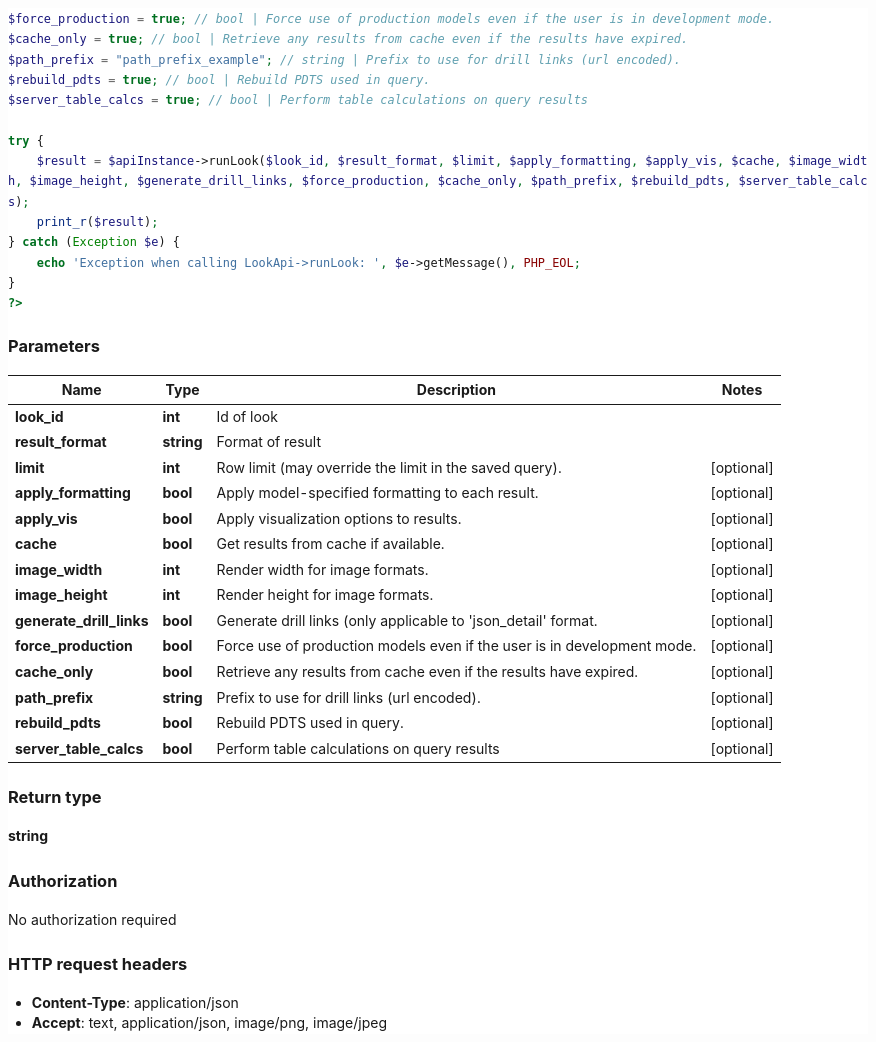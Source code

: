 ```php
$force_production = true; // bool | Force use of production models even if the user is in development mode.
$cache_only = true; // bool | Retrieve any results from cache even if the results have expired.
$path_prefix = "path_prefix_example"; // string | Prefix to use for drill links (url encoded).
$rebuild_pdts = true; // bool | Rebuild PDTS used in query.
$server_table_calcs = true; // bool | Perform table calculations on query results

try {
    $result = $apiInstance->runLook($look_id, $result_format, $limit, $apply_formatting, $apply_vis, $cache, $image_width, $image_height, $generate_drill_links, $force_production, $cache_only, $path_prefix, $rebuild_pdts, $server_table_calcs);
    print_r($result);
} catch (Exception $e) {
    echo 'Exception when calling LookApi->runLook: ', $e->getMessage(), PHP_EOL;
}
?>
```

### Parameters

Name | Type | Description  | Notes
------------- | ------------- | ------------- | -------------
 **look_id** | **int**| Id of look |
 **result_format** | **string**| Format of result |
 **limit** | **int**| Row limit (may override the limit in the saved query). | [optional]
 **apply_formatting** | **bool**| Apply model-specified formatting to each result. | [optional]
 **apply_vis** | **bool**| Apply visualization options to results. | [optional]
 **cache** | **bool**| Get results from cache if available. | [optional]
 **image_width** | **int**| Render width for image formats. | [optional]
 **image_height** | **int**| Render height for image formats. | [optional]
 **generate_drill_links** | **bool**| Generate drill links (only applicable to &#39;json_detail&#39; format. | [optional]
 **force_production** | **bool**| Force use of production models even if the user is in development mode. | [optional]
 **cache_only** | **bool**| Retrieve any results from cache even if the results have expired. | [optional]
 **path_prefix** | **string**| Prefix to use for drill links (url encoded). | [optional]
 **rebuild_pdts** | **bool**| Rebuild PDTS used in query. | [optional]
 **server_table_calcs** | **bool**| Perform table calculations on query results | [optional]

### Return type

**string**

### Authorization

No authorization required

### HTTP request headers

 - **Content-Type**: application/json
 - **Accept**: text, application/json, image/png, image/jpeg
